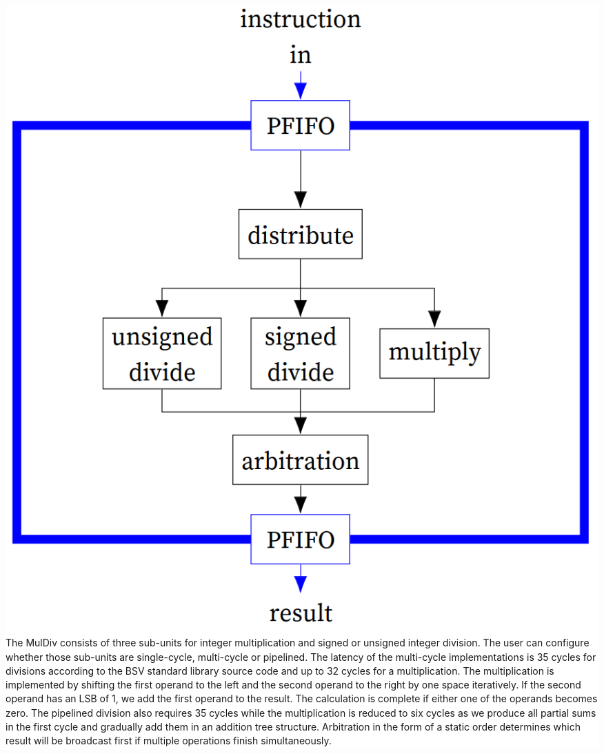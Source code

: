 ![](../fig/muldiv.png)

The MulDiv consists of three sub-units for integer multiplication and signed or unsigned integer division. The user can configure whether those sub-units are single-cycle, multi-cycle or pipelined. The latency of the multi-cycle implementations is 35 cycles for divisions according to the BSV standard library source code and up to 32 cycles for a multiplication.
The multiplication is implemented by shifting the first operand to the left and the
second operand to the right by one space iteratively. If the second operand has
an LSB of 1, we add the first operand to the result. The calculation is complete if
either one of the operands becomes zero. The pipelined division also requires 35
cycles while the multiplication is reduced to six cycles as we produce all partial
sums in the first cycle and gradually add them in an addition tree structure. Arbitration in the form of a static order determines which result will be broadcast
first if multiple operations finish simultaneously.
